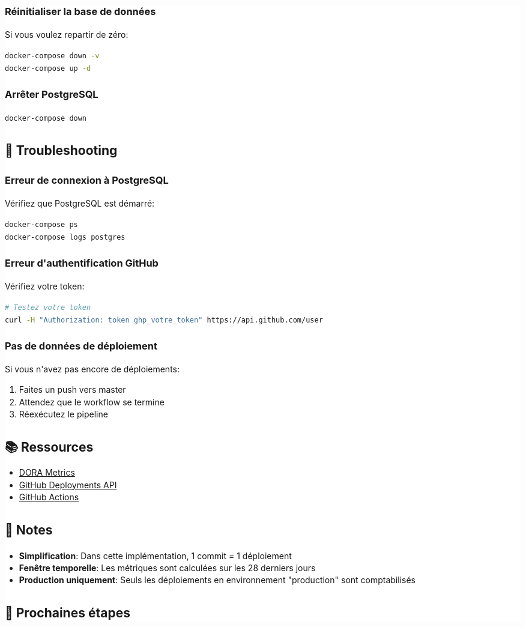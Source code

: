 ### Réinitialiser la base de données

Si vous voulez repartir de zéro:
```bash
docker-compose down -v
docker-compose up -d
```

### Arrêter PostgreSQL

```bash
docker-compose down
```

## 🐛 Troubleshooting

### Erreur de connexion à PostgreSQL

Vérifiez que PostgreSQL est démarré:
```bash
docker-compose ps
docker-compose logs postgres
```

### Erreur d'authentification GitHub

Vérifiez votre token:
```bash
# Testez votre token
curl -H "Authorization: token ghp_votre_token" https://api.github.com/user
```

### Pas de données de déploiement

Si vous n'avez pas encore de déploiements:
1. Faites un push vers master
2. Attendez que le workflow se termine
3. Réexécutez le pipeline

## 📚 Ressources

- [DORA Metrics](https://www.devops-research.com/research.html)
- [GitHub Deployments API](https://docs.github.com/en/rest/deployments/deployments)
- [GitHub Actions](https://docs.github.com/en/actions)

## 📝 Notes

- **Simplification**: Dans cette implémentation, 1 commit = 1 déploiement
- **Fenêtre temporelle**: Les métriques sont calculées sur les 28 derniers jours
- **Production uniquement**: Seuls les déploiements en environnement "production" sont comptabilisés

## 🎯 Prochaines étapes
